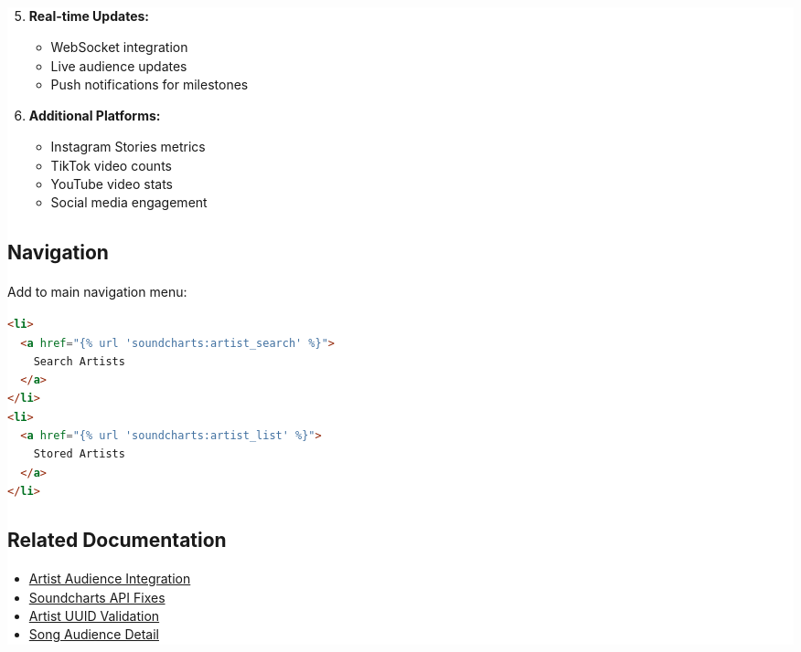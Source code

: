 5. **Real-time Updates:**
   - WebSocket integration
   - Live audience updates
   - Push notifications for milestones

6. **Additional Platforms:**
   - Instagram Stories metrics
   - TikTok video counts
   - YouTube video stats
   - Social media engagement

## Navigation

Add to main navigation menu:

```html
<li>
  <a href="{% url 'soundcharts:artist_search' %}">
    Search Artists
  </a>
</li>
<li>
  <a href="{% url 'soundcharts:artist_list' %}">
    Stored Artists
  </a>
</li>
```

## Related Documentation

- [Artist Audience Integration](artist_audience_integration.md)
- [Soundcharts API Fixes](soundcharts_api_fixes.md)
- [Artist UUID Validation](artist_uuid_validation.md)
- [Song Audience Detail](song_detail_audience_integration.md)

